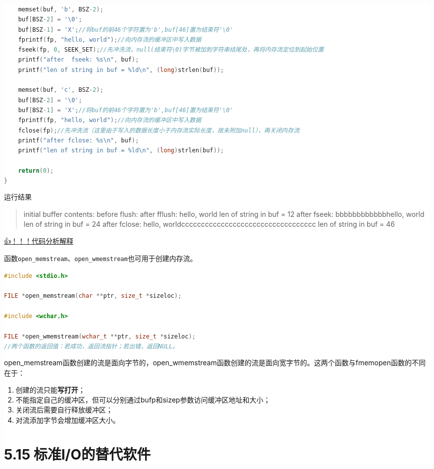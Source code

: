 ```C++
    memset(buf, 'b', BSZ-2);
    buf[BSZ-2] = '\0';
    buf[BSZ-1] = 'X';//将buf的前46个字符置为'b',buf[46]置为结束符'\0'
    fprintf(fp, "hello, world");//向内存流的缓冲区中写入数据
    fseek(fp, 0, SEEK_SET);//先冲洗流，null(结束符\0)字节被加到字符串结尾处，再将内存流定位到起始位置
    printf("after  fseek: %s\n", buf);
    printf("len of string in buf = %ld\n", (long)strlen(buf));

    memset(buf, 'c', BSZ-2);
    buf[BSZ-2] = '\0';
    buf[BSZ-1] = 'X';//将buf的前46个字符置为'b',buf[46]置为结束符'\0'
    fprintf(fp, "hello, world");//向内存流的缓冲区中写入数据
    fclose(fp);//先冲洗流（这里由于写入的数据长度小于内存流实际长度，故未附加null），再关闭内存流
    printf("after fclose: %s\n", buf);
    printf("len of string in buf = %ld\n", (long)strlen(buf));

    return(0);
}
```

运行结果
> initial buffer contents: 
> before flush: 
> after fflush: hello, world
> len of string in buf = 12
> after  fseek: bbbbbbbbbbbbhello, world
> len of string in buf = 24
> after fclose: hello, worldcccccccccccccccccccccccccccccccccc
> len of string in buf = 46

[👍！！！代码分析解释](https://www.cnblogs.com/zuilehongdou/p/6114083.html)


函数`open_memstream`、`open_wmemstream`也可用于创建内存流。
```C++
#include <stdio.h>

FILE *open_memstream(char **ptr, size_t *sizeloc);

#include <wchar.h>

FILE *open_wmemstream(wchar_t **ptr, size_t *sizeloc);
//两个函数的返回值：若成功，返回流指针；若出错，返回NULL。
```
open_memstream函数创建的流是面向字节的，open_wmemstream函数创建的流是面向宽字节的。这两个函数与fmemopen函数的不同在于：
1. 创建的流只能**写打开**；
2. 不能指定自己的缓冲区，但可以分别通过bufp和sizep参数访问缓冲区地址和大小；
3. 关闭流后需要自行释放缓冲区；
4. 对流添加字节会增加缓冲区大小。



# 5.15 标准I/O的替代软件

